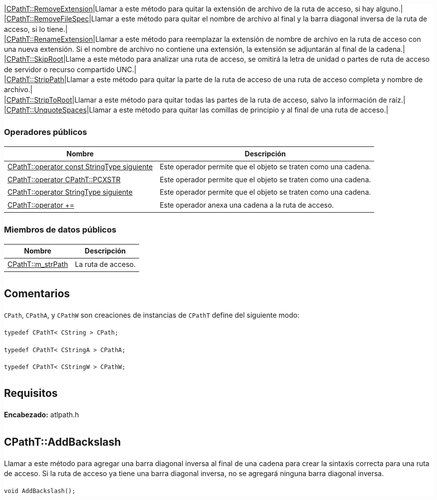 |[CPathT::RemoveExtension](#removeextension)|Llamar a este método para quitar la extensión de archivo de la ruta de acceso, si hay alguno.|  
|[CPathT::RemoveFileSpec](#removefilespec)|Llamar a este método para quitar el nombre de archivo al final y la barra diagonal inversa de la ruta de acceso, si lo tiene.|  
|[CPathT::RenameExtension](#renameextension)|Llamar a este método para reemplazar la extensión de nombre de archivo en la ruta de acceso con una nueva extensión. Si el nombre de archivo no contiene una extensión, la extensión se adjuntarán al final de la cadena.|  
|[CPathT::SkipRoot](#skiproot)|Llame a este método para analizar una ruta de acceso, se omitirá la letra de unidad o partes de ruta de acceso de servidor o recurso compartido UNC.|  
|[CPathT::StripPath](#strippath)|Llamar a este método para quitar la parte de la ruta de acceso de una ruta de acceso completa y nombre de archivo.|  
|[CPathT::StripToRoot](#striptoroot)|Llamar a este método para quitar todas las partes de la ruta de acceso, salvo la información de raíz.|  
|[CPathT::UnquoteSpaces](#unquotespaces)|Llamar a este método para quitar las comillas de principio y al final de una ruta de acceso.|  
  
### <a name="public-operators"></a>Operadores públicos  
  
|Nombre|Descripción|  
|----------|-----------------|  
|[CPathT::operator const StringType siguiente](#operator_const_stringtype_amp)|Este operador permite que el objeto se traten como una cadena.|  
|[CPathT::operator CPathT::PCXSTR](#operator_cpatht__pcxstr)|Este operador permite que el objeto se traten como una cadena.|  
|[CPathT::operator StringType siguiente](#operator_stringtype)|Este operador permite que el objeto se traten como una cadena.|  
|[CPathT::operator +=](#operator_add_eq)|Este operador anexa una cadena a la ruta de acceso.|  
  
### <a name="public-data-members"></a>Miembros de datos públicos  
  
|Nombre|Descripción|  
|----------|-----------------|  
|[CPathT::m_strPath](#m_strpath)|La ruta de acceso.|  
  
## <a name="remarks"></a>Comentarios  
 `CPath`, `CPathA`, y `CPathW` son creaciones de instancias de `CPathT` define del siguiente modo:  
  
 `typedef CPathT< CString > CPath;`  
  
 `typedef CPathT< CStringA > CPathA;`  
  
 `typedef CPathT< CStringW > CPathW;`  
  
## <a name="requirements"></a>Requisitos  
 **Encabezado:** atlpath.h  
  
##  <a name="addbackslash"></a>CPathT::AddBackslash  
 Llamar a este método para agregar una barra diagonal inversa al final de una cadena para crear la sintaxis correcta para una ruta de acceso. Si la ruta de acceso ya tiene una barra diagonal inversa, no se agregará ninguna barra diagonal inversa.  
  
```
void AddBackslash();
```  
  